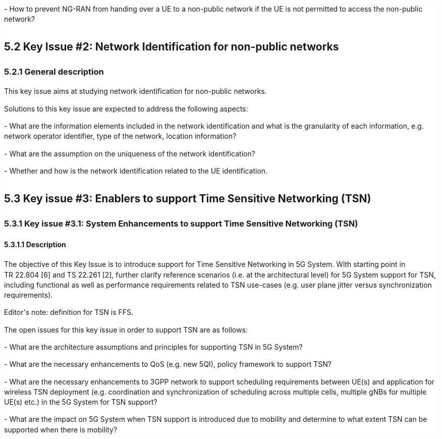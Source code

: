 \- How to prevent NG-RAN from handing over a UE to a non-public network
if the UE is not permitted to access the non-public network?

5.2 Key Issue \#2: Network Identification for non-public networks
-----------------------------------------------------------------

### 5.2.1 General description

This key issue aims at studying network identification for non-public
networks.

Solutions to this key issue are expected to address the following
aspects:

\- What are the information elements included in the network
identification and what is the granularity of each information, e.g.
network operator identifier, type of the network, location information?

\- What are the assumption on the uniqueness of the network
identification?

\- Whether and how is the network identification related to the UE
identification.

5.3 Key issue \#3: Enablers to support Time Sensitive Networking (TSN)
----------------------------------------------------------------------

### 5.3.1 Key issue \#3.1: System Enhancements to support Time Sensitive Networking (TSN)

#### 5.3.1.1 Description

The objective of this Key Issue is to introduce support for Time
Sensitive Networking in 5G System. With starting point in
TR 22.804 \[6\] and TS 22.261 \[2\], further clarify reference scenarios
(i.e. at the architectural level) for 5G System support for TSN,
including functional as well as performance requirements related to TSN
use-cases (e.g. user plane jitter versus synchronization requirements).

Editor\'s note: definition for TSN is FFS.

The open issues for this key issue in order to support TSN are as
follows:

\- What are the architecture assumptions and principles for supporting
TSN in 5G System?

\- What are the necessary enhancements to QoS (e.g. new 5QI), policy
framework to support TSN?

\- What are the necessary enhancements to 3GPP network to support
scheduling requirements between UE(s) and application for wireless TSN
deployment (e.g. coordination and synchronization of scheduling across
multiple cells, multiple gNBs for multiple UE(s) etc.) in the 5G System
for TSN support?

\- What are the impact on 5G System when TSN support is introduced due
to mobility and determine to what extent TSN can be supported when there
is mobility?
